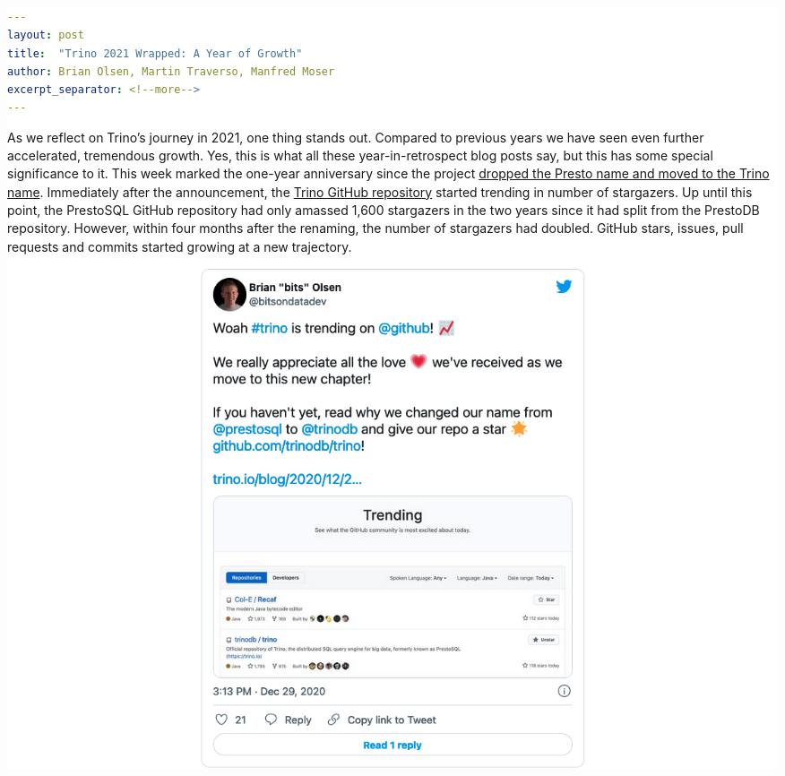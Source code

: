```yaml
---
layout: post
title:  "Trino 2021 Wrapped: A Year of Growth"
author: Brian Olsen, Martin Traverso, Manfred Moser
excerpt_separator: <!--more-->
---
```


As we reflect on Trino’s journey in 2021, one thing stands out. Compared to 
previous years we have seen even further accelerated, tremendous growth. Yes,
this is what all these year-in-retrospect blog posts say, but this has some 
special significance to it. This week marked the one-year anniversary since the 
project [dropped the Presto name and moved to the Trino name]({{site.url}}/blog/2020/12/27/announcing-trino.html).
Immediately after the announcement, the [Trino GitHub repository](https://github.com/trinodb/trino)
started trending in number of stargazers. Up until this point, the PrestoSQL
GitHub repository had only amassed 1,600 stargazers in the two years since it 
had split from the PrestoDB repository. However, within four months after the 
renaming, the number of stargazers had doubled. GitHub stars, issues, pull 
requests and commits started growing at a new trajectory.



<p align="center">
 <a href="https://twitter.com/bitsondatadev/status/1344028682126565381" target="_blank">
   <img align="center" width="50%" src="/assets/blog/2021-review/trending.png"/>
 </a>
</p>